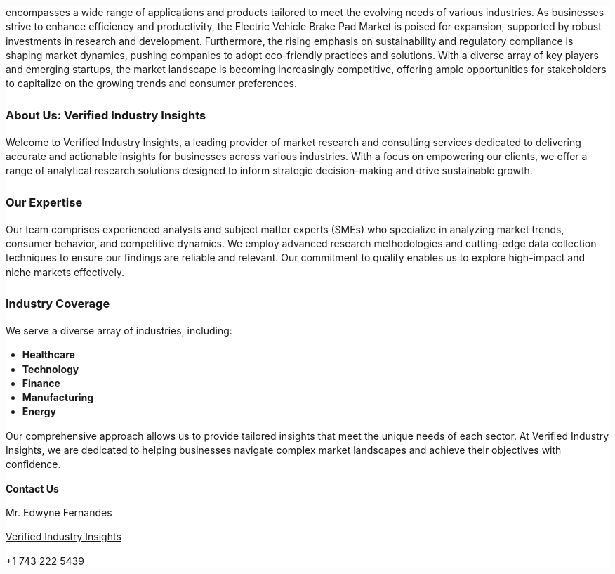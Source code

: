 encompasses a wide range of applications and products tailored to meet the evolving needs of various industries. As businesses strive to enhance efficiency and productivity, the Electric Vehicle Brake Pad Market is poised for expansion, supported by robust investments in research and development. Furthermore, the rising emphasis on sustainability and regulatory compliance is shaping market dynamics, pushing companies to adopt eco-friendly practices and solutions. With a diverse array of key players and emerging startups, the market landscape is becoming increasingly competitive, offering ample opportunities for stakeholders to capitalize on the growing trends and consumer preferences.</p><h3>About Us: Verified Industry Insights</h3><p>Welcome to Verified Industry Insights, a leading provider of market research and consulting services dedicated to delivering accurate and actionable insights for businesses across various industries. With a focus on empowering our clients, we offer a range of analytical research solutions designed to inform strategic decision-making and drive sustainable growth.</p><h3>Our Expertise</h3><p>Our team comprises experienced analysts and subject matter experts (SMEs) who specialize in analyzing market trends, consumer behavior, and competitive dynamics. We employ advanced research methodologies and cutting-edge data collection techniques to ensure our findings are reliable and relevant. Our commitment to quality enables us to explore high-impact and niche markets effectively.</p><h3>Industry Coverage</h3><p>We serve a diverse array of industries, including:</p><ul><li><strong>Healthcare</strong></li><li><strong>Technology</strong></li><li><strong>Finance</strong></li><li><strong>Manufacturing</strong></li><li><strong>Energy</strong></li></ul><p>Our comprehensive approach allows us to provide tailored insights that meet the unique needs of each sector. At Verified Industry Insights, we are dedicated to helping businesses navigate complex market landscapes and achieve their objectives with confidence.</p><p><strong>Contact Us</strong></p><p>Mr. Edwyne Fernandes</p><p><a href="https://www.verifiedindustryinsights.com/">Verified Industry Insights</a></p><p>+1 743 222 5439</p>
